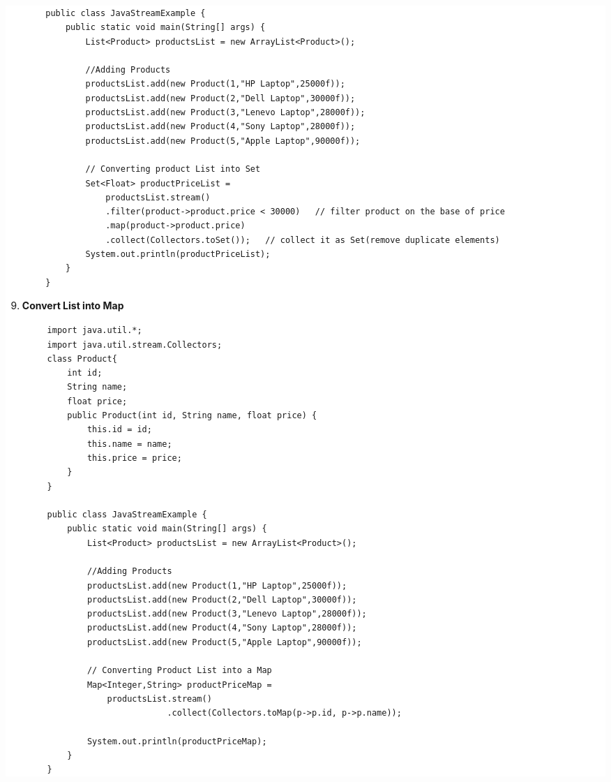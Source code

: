            public class JavaStreamExample {  
                public static void main(String[] args) {  
                    List<Product> productsList = new ArrayList<Product>();  
            
                    //Adding Products  
                    productsList.add(new Product(1,"HP Laptop",25000f));  
                    productsList.add(new Product(2,"Dell Laptop",30000f));  
                    productsList.add(new Product(3,"Lenevo Laptop",28000f));  
                    productsList.add(new Product(4,"Sony Laptop",28000f));  
                    productsList.add(new Product(5,"Apple Laptop",90000f));  
                    
                    // Converting product List into Set  
                    Set<Float> productPriceList =   
                        productsList.stream()  
                        .filter(product->product.price < 30000)   // filter product on the base of price  
                        .map(product->product.price)  
                        .collect(Collectors.toSet());   // collect it as Set(remove duplicate elements)  
                    System.out.println(productPriceList);  
                }  
            }

9. **Convert List into Map**

            import java.util.*;  
            import java.util.stream.Collectors;  
            class Product{  
                int id;  
                String name;  
                float price;  
                public Product(int id, String name, float price) {  
                    this.id = id;  
                    this.name = name;  
                    this.price = price;  
                }  
            }  
            
            public class JavaStreamExample {  
                public static void main(String[] args) {  
                    List<Product> productsList = new ArrayList<Product>();  
            
                    //Adding Products  
                    productsList.add(new Product(1,"HP Laptop",25000f));  
                    productsList.add(new Product(2,"Dell Laptop",30000f));  
                    productsList.add(new Product(3,"Lenevo Laptop",28000f));  
                    productsList.add(new Product(4,"Sony Laptop",28000f));  
                    productsList.add(new Product(5,"Apple Laptop",90000f));  
                    
                    // Converting Product List into a Map  
                    Map<Integer,String> productPriceMap =   
                        productsList.stream()  
                                    .collect(Collectors.toMap(p->p.id, p->p.name));  
                        
                    System.out.println(productPriceMap);  
                }  
            }  
